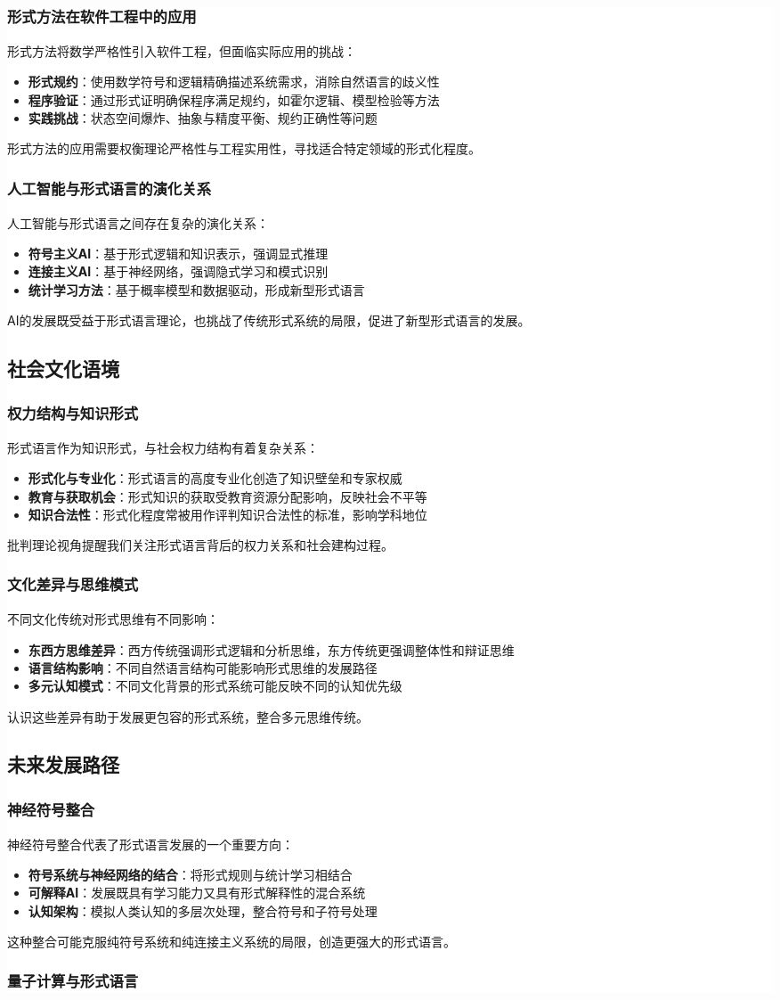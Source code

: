 ### 形式方法在软件工程中的应用

形式方法将数学严格性引入软件工程，但面临实际应用的挑战：

- **形式规约**：使用数学符号和逻辑精确描述系统需求，消除自然语言的歧义性
- **程序验证**：通过形式证明确保程序满足规约，如霍尔逻辑、模型检验等方法
- **实践挑战**：状态空间爆炸、抽象与精度平衡、规约正确性等问题

形式方法的应用需要权衡理论严格性与工程实用性，寻找适合特定领域的形式化程度。

### 人工智能与形式语言的演化关系

人工智能与形式语言之间存在复杂的演化关系：

- **符号主义AI**：基于形式逻辑和知识表示，强调显式推理
- **连接主义AI**：基于神经网络，强调隐式学习和模式识别
- **统计学习方法**：基于概率模型和数据驱动，形成新型形式语言

AI的发展既受益于形式语言理论，也挑战了传统形式系统的局限，促进了新型形式语言的发展。

## 社会文化语境

### 权力结构与知识形式

形式语言作为知识形式，与社会权力结构有着复杂关系：

- **形式化与专业化**：形式语言的高度专业化创造了知识壁垒和专家权威
- **教育与获取机会**：形式知识的获取受教育资源分配影响，反映社会不平等
- **知识合法性**：形式化程度常被用作评判知识合法性的标准，影响学科地位

批判理论视角提醒我们关注形式语言背后的权力关系和社会建构过程。

### 文化差异与思维模式

不同文化传统对形式思维有不同影响：

- **东西方思维差异**：西方传统强调形式逻辑和分析思维，东方传统更强调整体性和辩证思维
- **语言结构影响**：不同自然语言结构可能影响形式思维的发展路径
- **多元认知模式**：不同文化背景的形式系统可能反映不同的认知优先级

认识这些差异有助于发展更包容的形式系统，整合多元思维传统。

## 未来发展路径

### 神经符号整合

神经符号整合代表了形式语言发展的一个重要方向：

- **符号系统与神经网络的结合**：将形式规则与统计学习相结合
- **可解释AI**：发展既具有学习能力又具有形式解释性的混合系统
- **认知架构**：模拟人类认知的多层次处理，整合符号和子符号处理

这种整合可能克服纯符号系统和纯连接主义系统的局限，创造更强大的形式语言。

### 量子计算与形式语言
